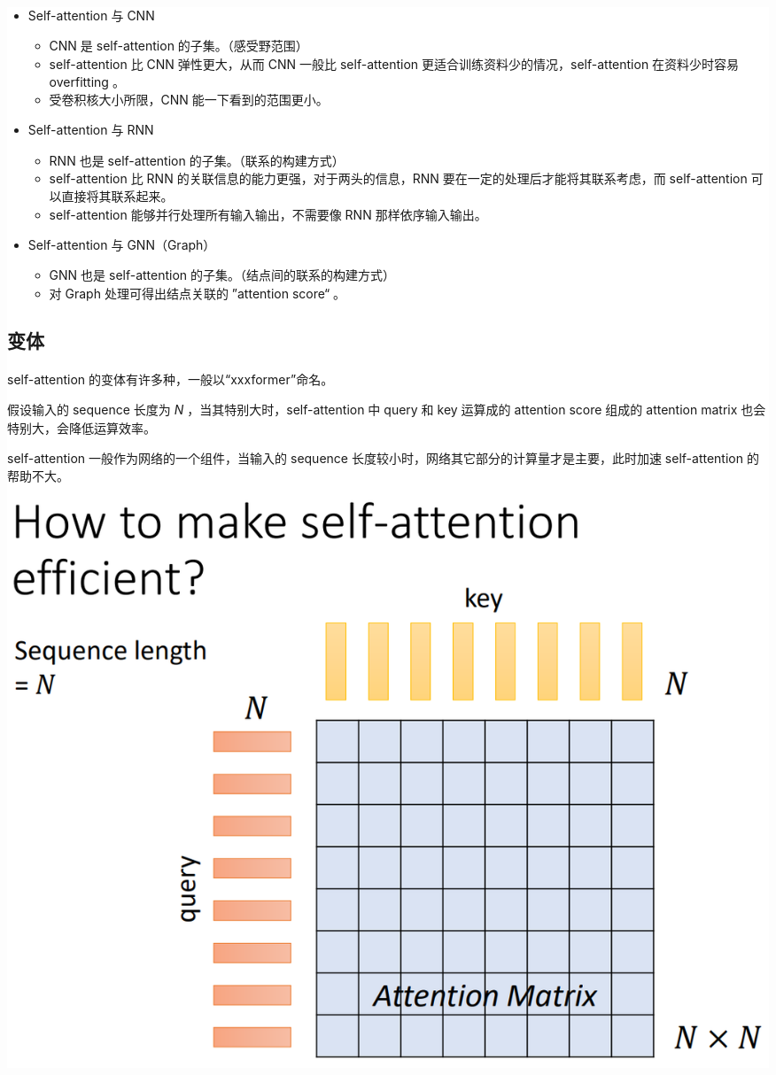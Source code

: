 - Self-attention 与 CNN

  - CNN 是 self-attention 的子集。（感受野范围）
  - self-attention 比 CNN 弹性更大，从而 CNN 一般比 self-attention 更适合训练资料少的情况，self-attention 在资料少时容易 overfitting 。
  - 受卷积核大小所限，CNN 能一下看到的范围更小。

- Self-attention 与 RNN

  - RNN 也是 self-attention 的子集。（联系的构建方式）
  - self-attention 比 RNN 的关联信息的能力更强，对于两头的信息，RNN 要在一定的处理后才能将其联系考虑，而 self-attention 可以直接将其联系起来。
  - self-attention 能够并行处理所有输入输出，不需要像 RNN 那样依序输入输出。

- Self-attention 与 GNN（Graph）

	- GNN 也是 self-attention 的子集。（结点间的联系的构建方式）
	- 对 Graph 处理可得出结点关联的 ”attention score“ 。

## 变体

self-attention 的变体有许多种，一般以“xxxformer”命名。

假设输入的 sequence 长度为 $N$ ，当其特别大时，self-attention 中 query 和 key 运算成的 attention score 组成的 attention matrix 也会特别大，会降低运算效率。

self-attention 一般作为网络的一个组件，当输入的 sequence 长度较小时，网络其它部分的计算量才是主要，此时加速 self-attention 的帮助不大。

![image-20220916152619278](images/Transformer/image-20220916152619278.png)
